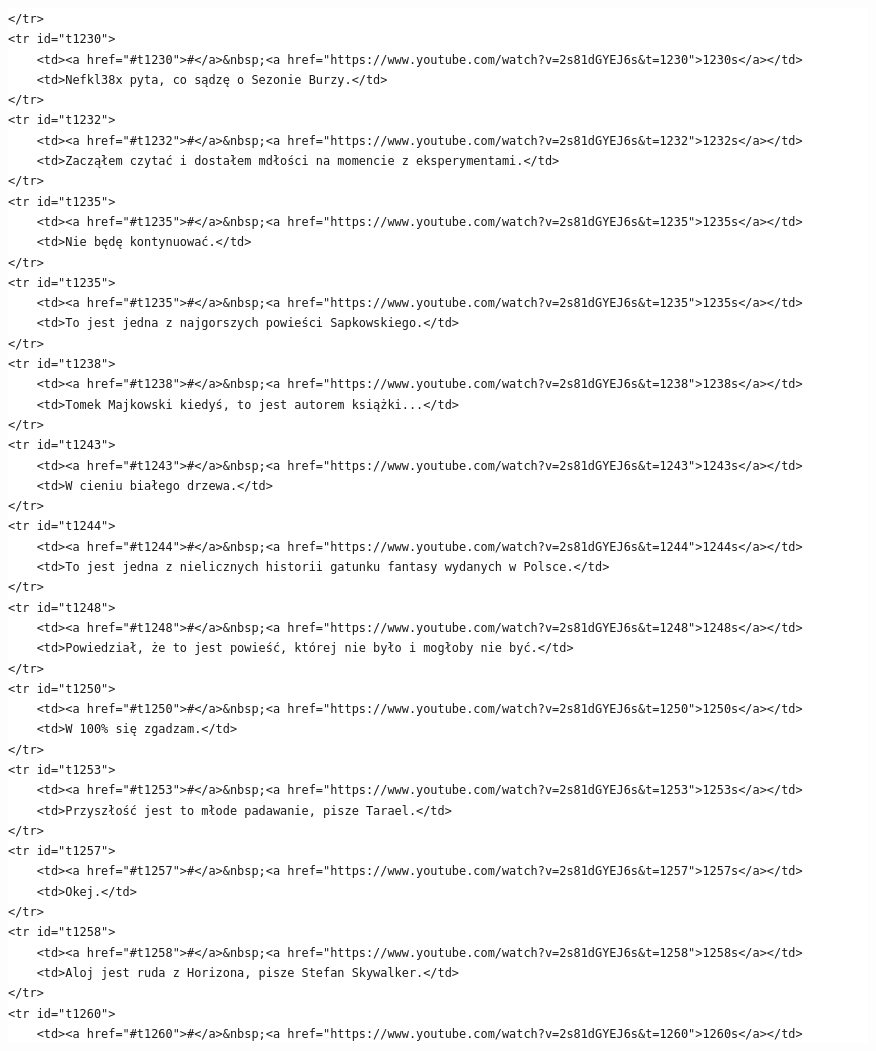     </tr>
    <tr id="t1230">
        <td><a href="#t1230">#</a>&nbsp;<a href="https://www.youtube.com/watch?v=2s81dGYEJ6s&t=1230">1230s</a></td>
        <td>Nefkl38x pyta, co sądzę o Sezonie Burzy.</td>
    </tr>
    <tr id="t1232">
        <td><a href="#t1232">#</a>&nbsp;<a href="https://www.youtube.com/watch?v=2s81dGYEJ6s&t=1232">1232s</a></td>
        <td>Zacząłem czytać i dostałem mdłości na momencie z eksperymentami.</td>
    </tr>
    <tr id="t1235">
        <td><a href="#t1235">#</a>&nbsp;<a href="https://www.youtube.com/watch?v=2s81dGYEJ6s&t=1235">1235s</a></td>
        <td>Nie będę kontynuować.</td>
    </tr>
    <tr id="t1235">
        <td><a href="#t1235">#</a>&nbsp;<a href="https://www.youtube.com/watch?v=2s81dGYEJ6s&t=1235">1235s</a></td>
        <td>To jest jedna z najgorszych powieści Sapkowskiego.</td>
    </tr>
    <tr id="t1238">
        <td><a href="#t1238">#</a>&nbsp;<a href="https://www.youtube.com/watch?v=2s81dGYEJ6s&t=1238">1238s</a></td>
        <td>Tomek Majkowski kiedyś, to jest autorem książki...</td>
    </tr>
    <tr id="t1243">
        <td><a href="#t1243">#</a>&nbsp;<a href="https://www.youtube.com/watch?v=2s81dGYEJ6s&t=1243">1243s</a></td>
        <td>W cieniu białego drzewa.</td>
    </tr>
    <tr id="t1244">
        <td><a href="#t1244">#</a>&nbsp;<a href="https://www.youtube.com/watch?v=2s81dGYEJ6s&t=1244">1244s</a></td>
        <td>To jest jedna z nielicznych historii gatunku fantasy wydanych w Polsce.</td>
    </tr>
    <tr id="t1248">
        <td><a href="#t1248">#</a>&nbsp;<a href="https://www.youtube.com/watch?v=2s81dGYEJ6s&t=1248">1248s</a></td>
        <td>Powiedział, że to jest powieść, której nie było i mogłoby nie być.</td>
    </tr>
    <tr id="t1250">
        <td><a href="#t1250">#</a>&nbsp;<a href="https://www.youtube.com/watch?v=2s81dGYEJ6s&t=1250">1250s</a></td>
        <td>W 100% się zgadzam.</td>
    </tr>
    <tr id="t1253">
        <td><a href="#t1253">#</a>&nbsp;<a href="https://www.youtube.com/watch?v=2s81dGYEJ6s&t=1253">1253s</a></td>
        <td>Przyszłość jest to młode padawanie, pisze Tarael.</td>
    </tr>
    <tr id="t1257">
        <td><a href="#t1257">#</a>&nbsp;<a href="https://www.youtube.com/watch?v=2s81dGYEJ6s&t=1257">1257s</a></td>
        <td>Okej.</td>
    </tr>
    <tr id="t1258">
        <td><a href="#t1258">#</a>&nbsp;<a href="https://www.youtube.com/watch?v=2s81dGYEJ6s&t=1258">1258s</a></td>
        <td>Aloj jest ruda z Horizona, pisze Stefan Skywalker.</td>
    </tr>
    <tr id="t1260">
        <td><a href="#t1260">#</a>&nbsp;<a href="https://www.youtube.com/watch?v=2s81dGYEJ6s&t=1260">1260s</a></td>